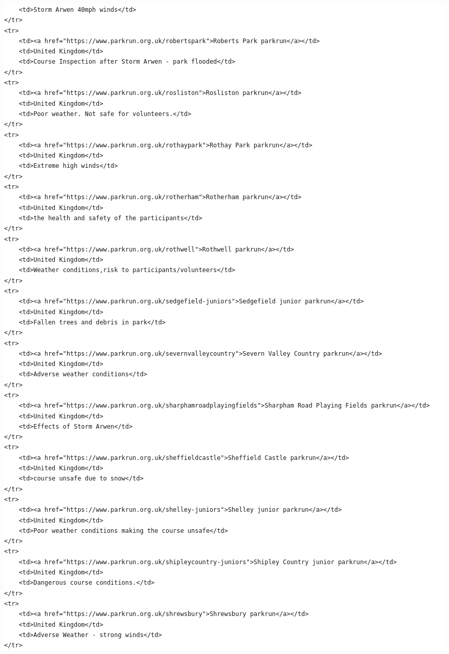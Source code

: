         <td>Storm Arwen 40mph winds</td>
    </tr>
    <tr>
        <td><a href="https://www.parkrun.org.uk/robertspark">Roberts Park parkrun</a></td>
        <td>United Kingdom</td>
        <td>Course Inspection after Storm Arwen - park flooded</td>
    </tr>
    <tr>
        <td><a href="https://www.parkrun.org.uk/rosliston">Rosliston parkrun</a></td>
        <td>United Kingdom</td>
        <td>Poor weather. Not safe for volunteers.</td>
    </tr>
    <tr>
        <td><a href="https://www.parkrun.org.uk/rothaypark">Rothay Park parkrun</a></td>
        <td>United Kingdom</td>
        <td>Extreme high winds</td>
    </tr>
    <tr>
        <td><a href="https://www.parkrun.org.uk/rotherham">Rotherham parkrun</a></td>
        <td>United Kingdom</td>
        <td>the health and safety of the participants</td>
    </tr>
    <tr>
        <td><a href="https://www.parkrun.org.uk/rothwell">Rothwell parkrun</a></td>
        <td>United Kingdom</td>
        <td>Weather conditions,risk to participants/volunteers</td>
    </tr>
    <tr>
        <td><a href="https://www.parkrun.org.uk/sedgefield-juniors">Sedgefield junior parkrun</a></td>
        <td>United Kingdom</td>
        <td>Fallen trees and debris in park</td>
    </tr>
    <tr>
        <td><a href="https://www.parkrun.org.uk/severnvalleycountry">Severn Valley Country parkrun</a></td>
        <td>United Kingdom</td>
        <td>Adverse weather conditions</td>
    </tr>
    <tr>
        <td><a href="https://www.parkrun.org.uk/sharphamroadplayingfields">Sharpham Road Playing Fields parkrun</a></td>
        <td>United Kingdom</td>
        <td>Effects of Storm Arwen</td>
    </tr>
    <tr>
        <td><a href="https://www.parkrun.org.uk/sheffieldcastle">Sheffield Castle parkrun</a></td>
        <td>United Kingdom</td>
        <td>course unsafe due to snow</td>
    </tr>
    <tr>
        <td><a href="https://www.parkrun.org.uk/shelley-juniors">Shelley junior parkrun</a></td>
        <td>United Kingdom</td>
        <td>Poor weather conditions making the course unsafe</td>
    </tr>
    <tr>
        <td><a href="https://www.parkrun.org.uk/shipleycountry-juniors">Shipley Country junior parkrun</a></td>
        <td>United Kingdom</td>
        <td>Dangerous course conditions.</td>
    </tr>
    <tr>
        <td><a href="https://www.parkrun.org.uk/shrewsbury">Shrewsbury parkrun</a></td>
        <td>United Kingdom</td>
        <td>Adverse Weather - strong winds</td>
    </tr>